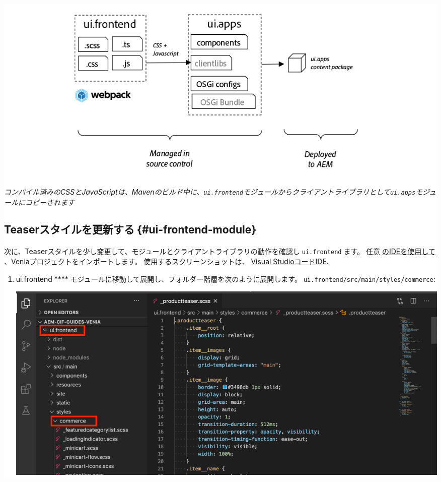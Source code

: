 ![ui.frontend to ui.apps architecture](../assets/style-cif-component/ui-frontend-architecture.png)

*コンパイル済みのCSSとJavaScriptは、Mavenのビルド中に、`ui.frontend`モジュールからクライアントライブラリとして`ui.apps`モジュールにコピーされます*

## Teaserスタイルを更新する {#ui-frontend-module}

次に、Teaserスタイルを少し変更して、モジュールとクライアントライブラリの動作を確認し `ui.frontend` ます。 任意 [のIDEを使用して](https://docs.adobe.com/content/help/en/experience-manager-learn/cloud-service/local-development-environment-set-up/development-tools.html#set-up-the-development-ide) 、Veniaプロジェクトをインポートします。 使用するスクリーンショットは、 [Visual StudioコードIDE](https://docs.adobe.com/content/help/en/experience-manager-learn/cloud-service/local-development-environment-set-up/development-tools.html#microsoft-visual-studio-code).

1. ui.frontend **** モジュールに移動して展開し、フォルダー階層を次のように展開します。 `ui.frontend/src/main/styles/commerce`:

   ![ui.frontendコマースフォルダー](../assets/style-cif-component/ui-frontend-commerce-folder.png)
